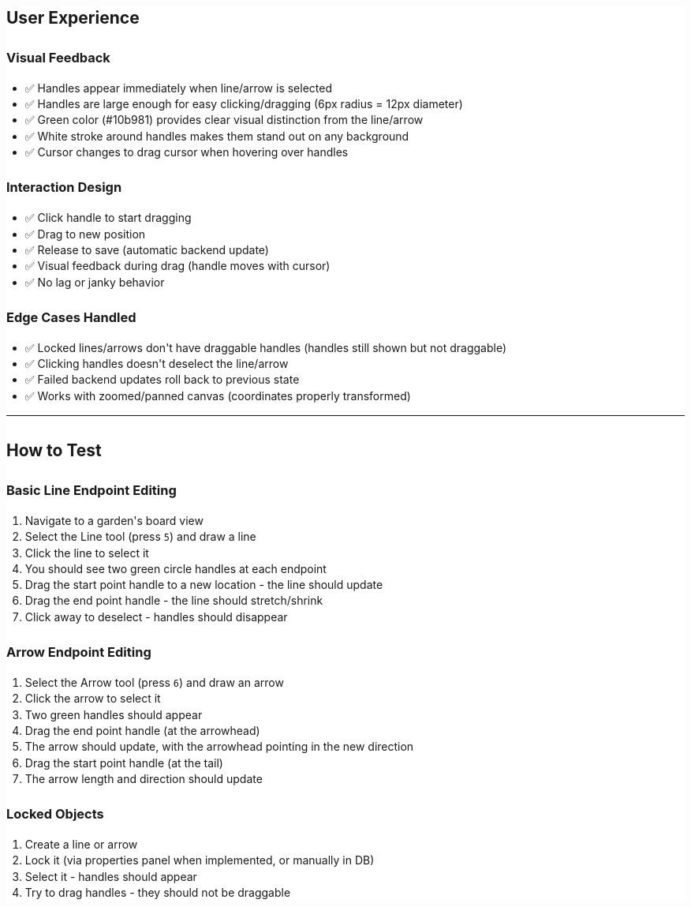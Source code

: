 
## User Experience

### Visual Feedback
- ✅ Handles appear immediately when line/arrow is selected
- ✅ Handles are large enough for easy clicking/dragging (6px radius = 12px diameter)
- ✅ Green color (#10b981) provides clear visual distinction from the line/arrow
- ✅ White stroke around handles makes them stand out on any background
- ✅ Cursor changes to drag cursor when hovering over handles

### Interaction Design
- ✅ Click handle to start dragging
- ✅ Drag to new position
- ✅ Release to save (automatic backend update)
- ✅ Visual feedback during drag (handle moves with cursor)
- ✅ No lag or janky behavior

### Edge Cases Handled
- ✅ Locked lines/arrows don't have draggable handles (handles still shown but not draggable)
- ✅ Clicking handles doesn't deselect the line/arrow
- ✅ Failed backend updates roll back to previous state
- ✅ Works with zoomed/panned canvas (coordinates properly transformed)

---

## How to Test

### Basic Line Endpoint Editing
1. Navigate to a garden's board view
2. Select the Line tool (press `5`) and draw a line
3. Click the line to select it
4. You should see two green circle handles at each endpoint
5. Drag the start point handle to a new location - the line should update
6. Drag the end point handle - the line should stretch/shrink
7. Click away to deselect - handles should disappear

### Arrow Endpoint Editing
1. Select the Arrow tool (press `6`) and draw an arrow
2. Click the arrow to select it
3. Two green handles should appear
4. Drag the end point handle (at the arrowhead)
5. The arrow should update, with the arrowhead pointing in the new direction
6. Drag the start point handle (at the tail)
7. The arrow length and direction should update

### Locked Objects
1. Create a line or arrow
2. Lock it (via properties panel when implemented, or manually in DB)
3. Select it - handles should appear
4. Try to drag handles - they should not be draggable
